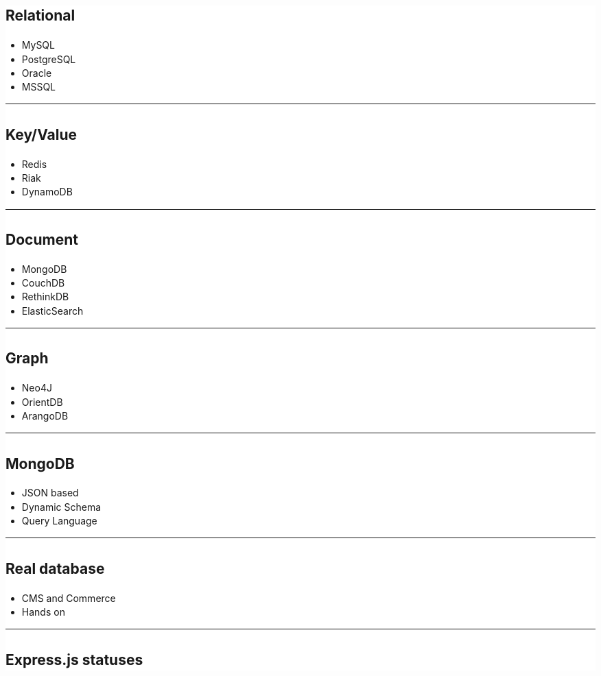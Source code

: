 
## Relational

* MySQL
* PostgreSQL
* Oracle
* MSSQL

---

## Key/Value

* Redis
* Riak
* DynamoDB

---

## Document

* MongoDB
* CouchDB
* RethinkDB
* ElasticSearch

---

## Graph

* Neo4J
* OrientDB
* ArangoDB

---

## MongoDB

* JSON based
* Dynamic Schema
* Query Language

---

## Real database

* CMS and Commerce
* Hands on

---

## Express.js statuses
